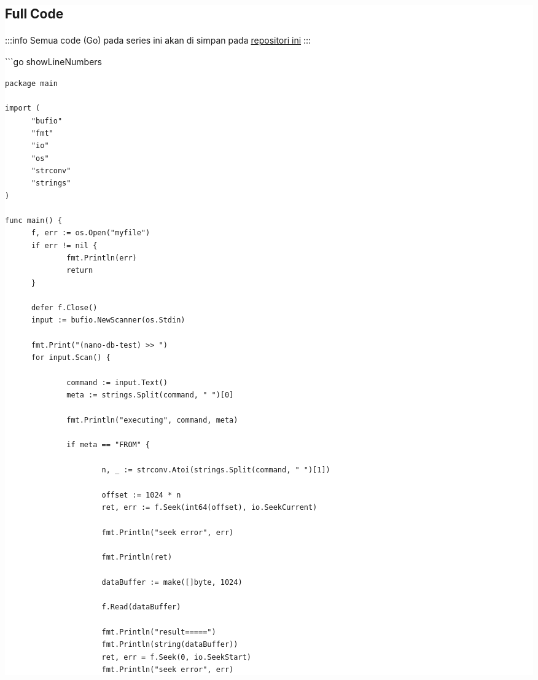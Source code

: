 

## Full Code

:::info
Semua code (Go) pada series ini akan di simpan pada [repositori ini](https://github.com/alfiankan/nano-db)
:::

<Tabs>
  <TabItem value="go" label="Go" default>
    ```go showLineNumbers
    
    package main
    
    import (
          "bufio"
          "fmt"
          "io"
          "os"
          "strconv"
          "strings"
    )
    
    func main() {
          f, err := os.Open("myfile")
          if err != nil {
                  fmt.Println(err)
                  return
          }
    
          defer f.Close()
          input := bufio.NewScanner(os.Stdin)
    
          fmt.Print("(nano-db-test) >> ")
          for input.Scan() {
    
                  command := input.Text()
                  meta := strings.Split(command, " ")[0]
    
                  fmt.Println("executing", command, meta)
    
                  if meta == "FROM" {
    
                          n, _ := strconv.Atoi(strings.Split(command, " ")[1])
    
                          offset := 1024 * n                                
                          ret, err := f.Seek(int64(offset), io.SeekCurrent) 
    
                          fmt.Println("seek error", err)
    
                          fmt.Println(ret)
    
                          dataBuffer := make([]byte, 1024) 
    
                          f.Read(dataBuffer) 
    
                          fmt.Println("result=====")
                          fmt.Println(string(dataBuffer))
                          ret, err = f.Seek(0, io.SeekStart) 
                          fmt.Println("seek error", err)
    
